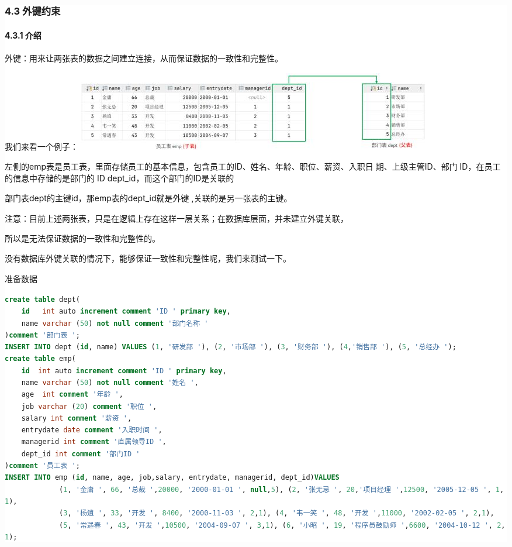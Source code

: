 




### **4.3 外键约束**

#### **4.3.1 介绍**

外键：用来让两张表的数据之间建立连接，从而保证数据的一致性和完整性。

我们来看一个例子：
![](./images/chapter1/Aspose.Words.7067c9a2-e30f-4ce3-88cd-292a9b19e5f9.147.jpeg)

左侧的emp表是员工表，里面存储员工的基本信息，包含员工的ID、姓名、年龄、职位、薪资、入职日 期、上级主管ID、部门 ID，在员工的信息中存储的是部门的 ID dept_id，而这个部门的ID是关联的

部门表dept的主键id，那emp表的dept_id就是外键 ,关联的是另一张表的主键。

注意：目前上述两张表，只是在逻辑上存在这样一层关系；在数据库层面，并未建立外键关联，

所以是无法保证数据的一致性和完整性的。


没有数据库外键关联的情况下，能够保证一致性和完整性呢，我们来测试一下。

准备数据


```sql
create table dept(
    id   int auto increment comment 'ID ' primary key,
    name varchar (50) not null comment '部门名称 '
)comment '部门表 ';
INSERT INTO dept (id, name) VALUES (1, '研发部 '), (2, '市场部 '), (3, '财务部 '), (4,'销售部 '), (5, '总经办 ');
create table emp(
    id  int auto increment comment 'ID ' primary key,
    name varchar (50) not null comment '姓名 ',
    age  int comment '年龄 ',
    job varchar (20) comment '职位 ',
    salary int comment '薪资 ',
    entrydate date comment '入职时间 ',
    managerid int comment '直属领导ID ',
    dept_id int comment '部门ID '
)comment '员工表 ';
INSERT INTO emp (id, name, age, job,salary, entrydate, managerid, dept_id)VALUES
             (1, '金庸 ', 66, '总裁 ',20000, '2000-01-01 ', null,5), (2, '张无忌 ', 20,'项目经理 ',12500, '2005-12-05 ', 1,1),
             (3, '杨逍 ', 33, '开发 ', 8400, '2000-11-03 ', 2,1), (4, '韦一笑 ', 48, '开发 ',11000, '2002-02-05 ', 2,1),
             (5, '常遇春 ', 43, '开发 ',10500, '2004-09-07 ', 3,1), (6, '小昭 ', 19, '程序员鼓励师 ',6600, '2004-10-12 ', 2,1);
```
